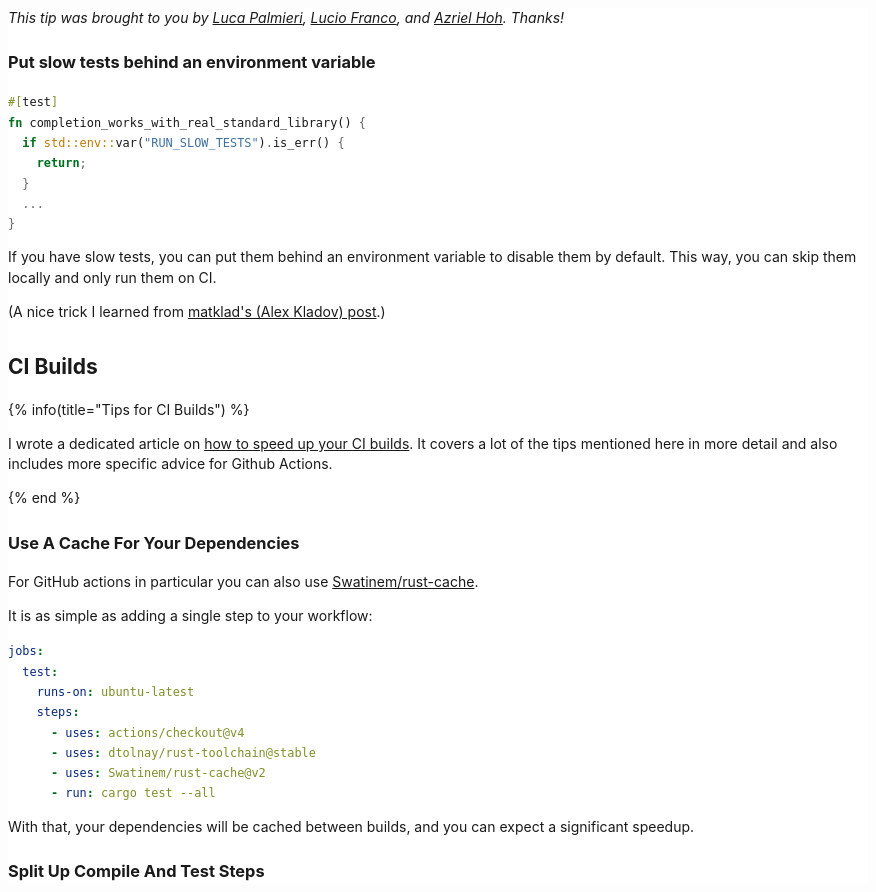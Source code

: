 _This tip was brought to you by [Luca Palmieri](https://twitter.com/algo_luca),
[Lucio Franco](https://twitter.com/lucio_d_franco), and [Azriel
Hoh](https://twitter.com/im_azriel). Thanks!_

### Put slow tests behind an environment variable

```rust
#[test]
fn completion_works_with_real_standard_library() {
  if std::env::var("RUN_SLOW_TESTS").is_err() {
    return;
  }
  ...
}
```

If you have slow tests, you can put them behind an environment variable to
disable them by default. This way, you can skip them locally and only run them
on CI.

(A nice trick I learned from [matklad's (Alex Kladov) post](https://matklad.github.io/2021/05/31/how-to-test.html).)

## CI Builds

{% info(title="Tips for CI Builds") %}

I wrote a dedicated article on [how to speed up your CI builds](/blog/tips-for-faster-ci-builds/).
It covers a lot of the tips mentioned here in more detail and also includes
more specific advice for Github Actions.

{% end %}

### Use A Cache For Your Dependencies

For GitHub actions in particular you can also use [Swatinem/rust-cache](https://github.com/Swatinem/rust-cache).

It is as simple as adding a single step to your workflow:

```yaml
jobs:
  test:
    runs-on: ubuntu-latest
    steps:
      - uses: actions/checkout@v4
      - uses: dtolnay/rust-toolchain@stable
      - uses: Swatinem/rust-cache@v2
      - run: cargo test --all
```

With that, your dependencies will be cached between builds, and you can expect
a significant speedup.

### Split Up Compile And Test Steps


[`lld`]: https://lld.llvm.org/
[`mold`]: https://github.com/rui314/mold
[mold_prod]: https://news.ycombinator.com/item?id=29568454
[`zld`]: https://github.com/michaeleisel/zld